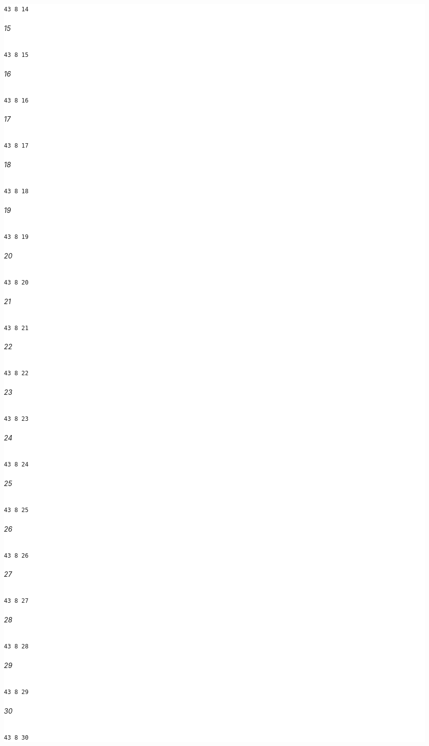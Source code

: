 ``` verse
43 8 14 
```
###### 15
``` verse
43 8 15 
```
###### 16
``` verse
43 8 16 
```
###### 17
``` verse
43 8 17 
```
###### 18
``` verse
43 8 18 
```
###### 19
``` verse
43 8 19 
```
###### 20
``` verse
43 8 20 
```
###### 21
``` verse
43 8 21 
```
###### 22
``` verse
43 8 22 
```
###### 23
``` verse
43 8 23 
```
###### 24
``` verse
43 8 24 
```
###### 25
``` verse
43 8 25 
```
###### 26
``` verse
43 8 26 
```
###### 27
``` verse
43 8 27 
```
###### 28
``` verse
43 8 28 
```
###### 29
``` verse
43 8 29 
```
###### 30
``` verse
43 8 30 
```
